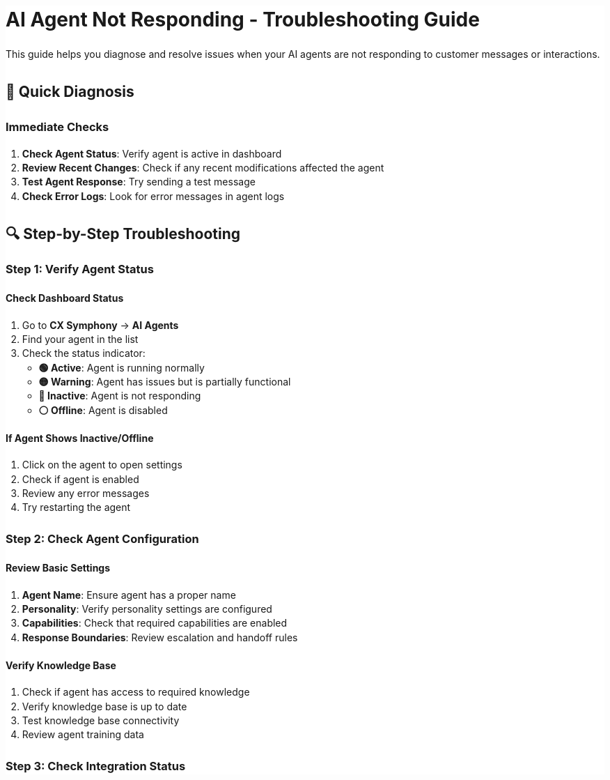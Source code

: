 # AI Agent Not Responding - Troubleshooting Guide

This guide helps you diagnose and resolve issues when your AI agents are not responding to customer messages or interactions.

## 🚨 Quick Diagnosis

### Immediate Checks
1. **Check Agent Status**: Verify agent is active in dashboard
2. **Review Recent Changes**: Check if any recent modifications affected the agent
3. **Test Agent Response**: Try sending a test message
4. **Check Error Logs**: Look for error messages in agent logs

## 🔍 Step-by-Step Troubleshooting

### Step 1: Verify Agent Status

#### Check Dashboard Status
1. Go to **CX Symphony** → **AI Agents**
2. Find your agent in the list
3. Check the status indicator:
   - **🟢 Active**: Agent is running normally
   - **🟡 Warning**: Agent has issues but is partially functional
   - **🔴 Inactive**: Agent is not responding
   - **⚪ Offline**: Agent is disabled

#### If Agent Shows Inactive/Offline
1. Click on the agent to open settings
2. Check if agent is enabled
3. Review any error messages
4. Try restarting the agent

### Step 2: Check Agent Configuration

#### Review Basic Settings
1. **Agent Name**: Ensure agent has a proper name
2. **Personality**: Verify personality settings are configured
3. **Capabilities**: Check that required capabilities are enabled
4. **Response Boundaries**: Review escalation and handoff rules

#### Verify Knowledge Base
1. Check if agent has access to required knowledge
2. Verify knowledge base is up to date
3. Test knowledge base connectivity
4. Review agent training data

### Step 3: Check Integration Status
